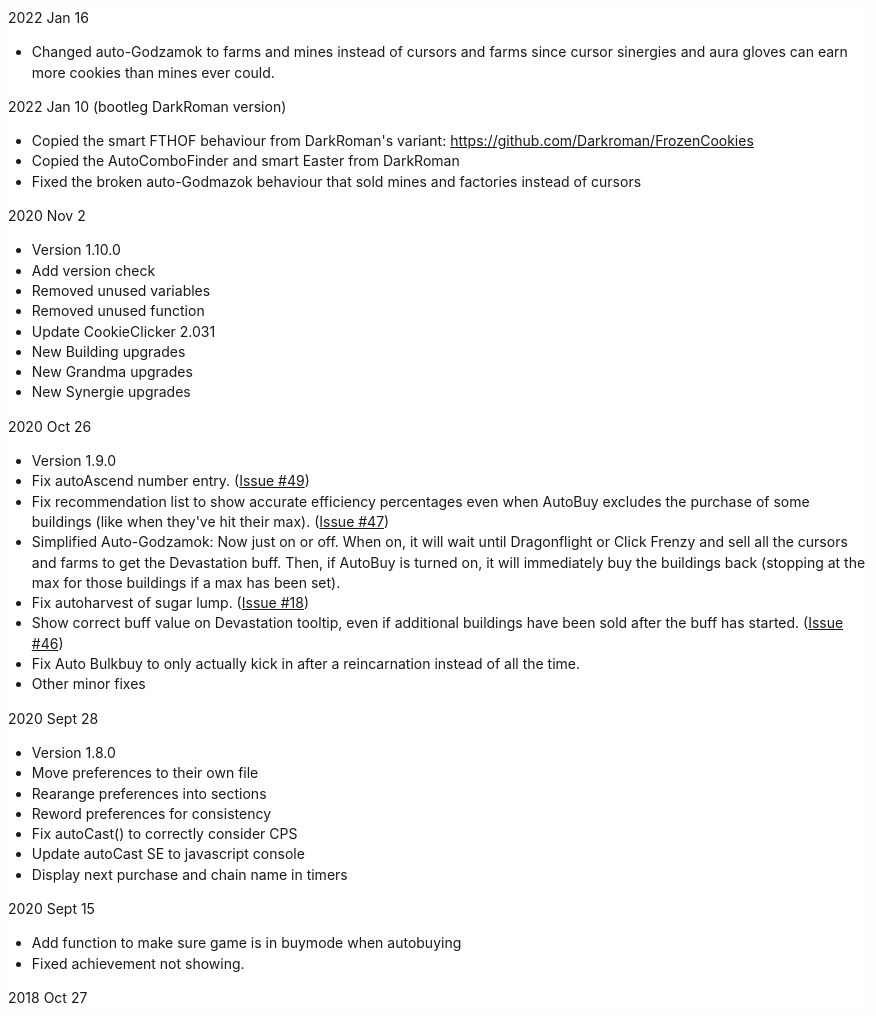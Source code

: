 2022 Jan 16

- Changed auto-Godzamok to farms and mines instead of cursors and farms since cursor sinergies and aura gloves can earn more cookies than mines ever could.

2022 Jan 10 (bootleg DarkRoman version)

- Copied the smart FTHOF behaviour from DarkRoman's variant: https://github.com/Darkroman/FrozenCookies
- Copied the AutoComboFinder and smart Easter from DarkRoman
- Fixed the broken auto-Godmazok behaviour that sold mines and factories instead of cursors

2020 Nov 2

- Version 1.10.0
- Add version check
- Removed unused variables
- Removed unused function
- Update CookieClicker 2.031
- New Building upgrades
- New Grandma upgrades
- New Synergie upgrades

2020 Oct 26

- Version 1.9.0
- Fix autoAscend number entry. ([Issue #49](https://github.com/Mtarnuhal/FrozenCookies/pull/49))
- Fix recommendation list to show accurate efficiency percentages even when AutoBuy excludes the purchase of some buildings (like when they've hit their max). ([Issue #47](https://github.com/Mtarnuhal/FrozenCookies/pull/47))
- Simplified Auto-Godzamok: Now just on or off. When on, it will wait until Dragonflight or Click Frenzy and sell all the cursors and farms to get the Devastation buff. Then, if AutoBuy is turned on, it will immediately buy the buildings back (stopping at the max for those buildings if a max has been set).
- Fix autoharvest of sugar lump. ([Issue #18](https://github.com/Mtarnuhal/FrozenCookies/pull/18))
- Show correct buff value on Devastation tooltip, even if additional buildings have been sold after the buff has started. ([Issue #46](https://github.com/Mtarnuhal/FrozenCookies/pull/46))
- Fix Auto Bulkbuy to only actually kick in after a reincarnation instead of all the time.
- Other minor fixes

2020 Sept 28

- Version 1.8.0
- Move preferences to their own file
- Rearange preferences into sections
- Reword preferences for consistency
- Fix autoCast() to correctly consider CPS
- Update autoCast SE to javascript console
- Display next purchase and chain name in timers

2020 Sept 15

- Add function to make sure game is in buymode when autobuying
- Fixed achievement not showing.

2018 Oct 27
